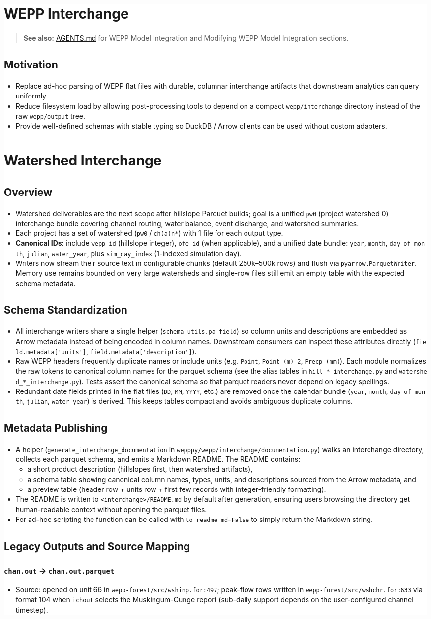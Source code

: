 # WEPP Interchange

> **See also:** [AGENTS.md](../../AGENTS.md) for WEPP Model Integration and Modifying WEPP Model Integration sections.

## Motivation
- Replace ad-hoc parsing of WEPP flat files with durable, columnar interchange artifacts that downstream analytics can query uniformly.
- Reduce filesystem load by allowing post-processing tools to depend on a compact `wepp/interchange` directory instead of the raw `wepp/output` tree.
- Provide well-defined schemas with stable typing so DuckDB / Arrow clients can be used without custom adapters.

# Watershed Interchange

## Overview
- Watershed deliverables are the next scope after hillslope Parquet builds; goal is a unified `pw0` (project watershed 0) interchange bundle covering channel routing, water balance, event discharge, and watershed summaries.
- Each project has a set of watershed (`pw0` / `ch(a)n*`) with 1 file for each output type.
- **Canonical IDs**: include `wepp_id` (hillslope integer), `ofe_id` (when applicable), and a unified date bundle: `year`, `month`, `day_of_month`, `julian`, `water_year`, plus `sim_day_index` (1-indexed simulation day).
- Writers now stream their source text in configurable chunks (default 250k–500k rows) and flush via `pyarrow.ParquetWriter`. Memory use remains bounded on very large watersheds and single-row files still emit an empty table with the expected schema metadata.

## Schema Standardization
- All interchange writers share a single helper (`schema_utils.pa_field`) so column units and descriptions are embedded as Arrow metadata instead of being encoded in column names. Downstream consumers can inspect these attributes directly (`field.metadata['units']`, `field.metadata['description']`).
- Raw WEPP headers frequently duplicate names or include units (e.g. `Point`, `Point (m)_2`, `Precp (mm)`). Each module normalizes the raw tokens to canonical column names for the parquet schema (see the alias tables in `hill_*_interchange.py` and `watershed_*_interchange.py`). Tests assert the canonical schema so that parquet readers never depend on legacy spellings.
- Redundant date fields printed in the flat files (`DD`, `MM`, `YYYY`, etc.) are removed once the calendar bundle (`year`, `month`, `day_of_month`, `julian`, `water_year`) is derived. This keeps tables compact and avoids ambiguous duplicate columns.

## Metadata Publishing
- A helper (`generate_interchange_documentation` in `wepppy/wepp/interchange/documentation.py`) walks an interchange directory, collects each parquet schema, and emits a Markdown README. The README contains:
  - a short product description (hillslopes first, then watershed artifacts),
  - a schema table showing canonical column names, types, units, and descriptions sourced from the Arrow metadata, and
  - a preview table (header row + units row + first few records with integer-friendly formatting).
- The README is written to `<interchange>/README.md` by default after generation, ensuring users browsing the directory get human-readable context without opening the parquet files.
- For ad-hoc scripting the function can be called with `to_readme_md=False` to simply return the Markdown string.
## Legacy Outputs and Source Mapping
### `chan.out` -> `chan.out.parquet`
- Source: opened on unit 66 in `wepp-forest/src/wshinp.for:497`; peak-flow rows written in `wepp-forest/src/wshchr.for:633` via format 104 when `ichout` selects the Muskingum-Cunge report (sub-daily support depends on the user-configured channel timestep).